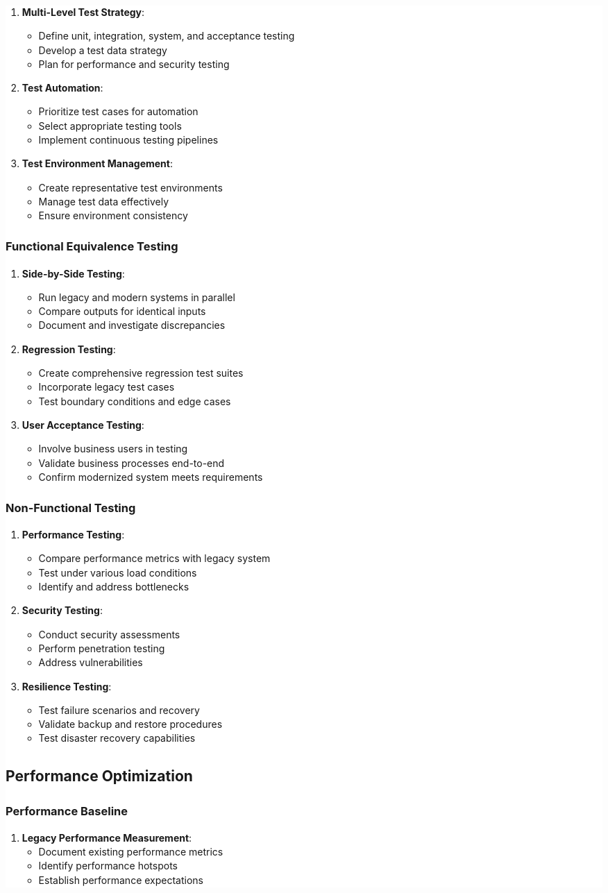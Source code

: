 1. **Multi-Level Test Strategy**:
   - Define unit, integration, system, and acceptance testing
   - Develop a test data strategy
   - Plan for performance and security testing

2. **Test Automation**:
   - Prioritize test cases for automation
   - Select appropriate testing tools
   - Implement continuous testing pipelines

3. **Test Environment Management**:
   - Create representative test environments
   - Manage test data effectively
   - Ensure environment consistency

### Functional Equivalence Testing

1. **Side-by-Side Testing**:
   - Run legacy and modern systems in parallel
   - Compare outputs for identical inputs
   - Document and investigate discrepancies

2. **Regression Testing**:
   - Create comprehensive regression test suites
   - Incorporate legacy test cases
   - Test boundary conditions and edge cases

3. **User Acceptance Testing**:
   - Involve business users in testing
   - Validate business processes end-to-end
   - Confirm modernized system meets requirements

### Non-Functional Testing

1. **Performance Testing**:
   - Compare performance metrics with legacy system
   - Test under various load conditions
   - Identify and address bottlenecks

2. **Security Testing**:
   - Conduct security assessments
   - Perform penetration testing
   - Address vulnerabilities

3. **Resilience Testing**:
   - Test failure scenarios and recovery
   - Validate backup and restore procedures
   - Test disaster recovery capabilities

## Performance Optimization

### Performance Baseline

1. **Legacy Performance Measurement**:
   - Document existing performance metrics
   - Identify performance hotspots
   - Establish performance expectations
